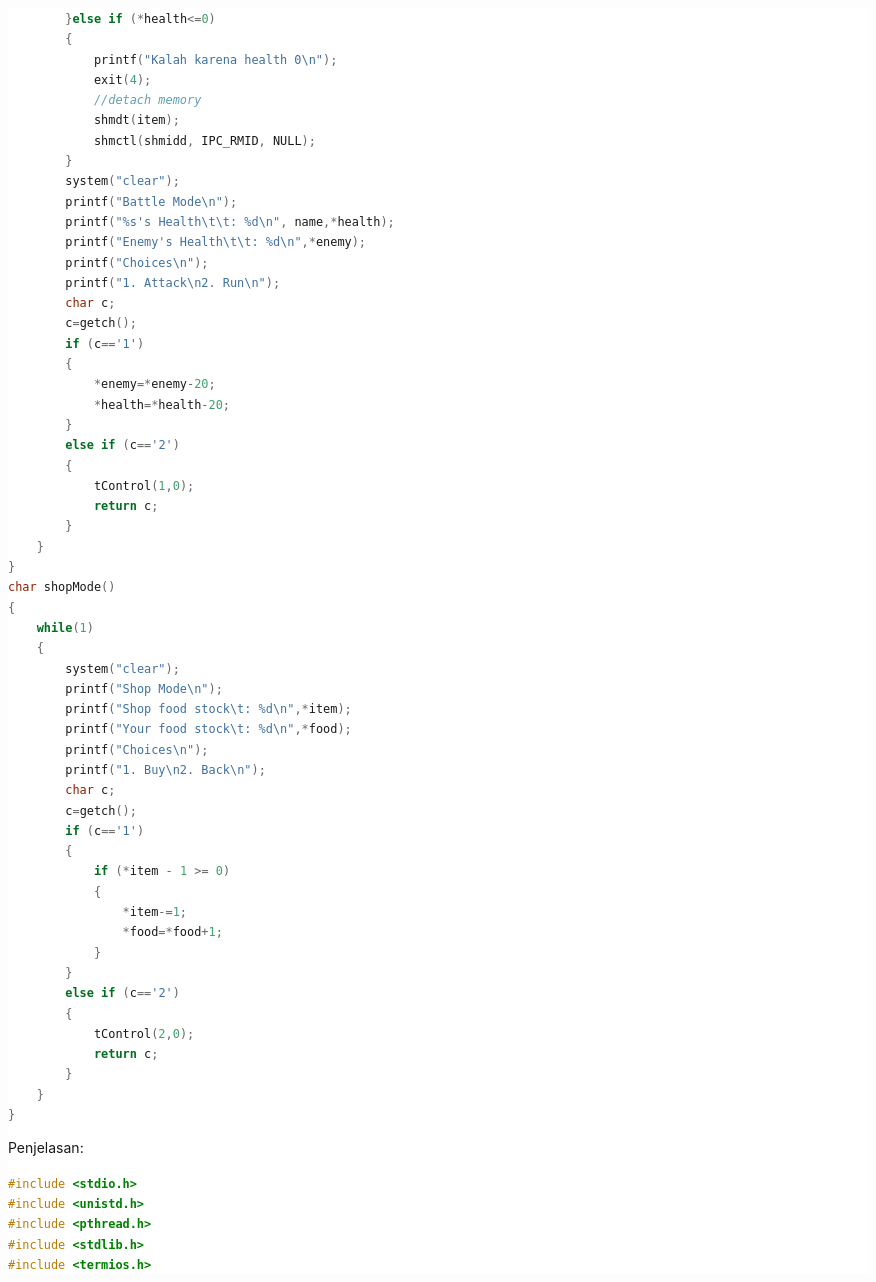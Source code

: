```c
        }else if (*health<=0)
        {
            printf("Kalah karena health 0\n");
            exit(4);
            //detach memory
            shmdt(item);
            shmctl(shmidd, IPC_RMID, NULL);
        }
        system("clear");
        printf("Battle Mode\n");
        printf("%s's Health\t\t: %d\n", name,*health);
        printf("Enemy's Health\t\t: %d\n",*enemy);
        printf("Choices\n");
        printf("1. Attack\n2. Run\n");
        char c;
        c=getch();
        if (c=='1')
        {
            *enemy=*enemy-20;
            *health=*health-20;
        }
        else if (c=='2')
        {
            tControl(1,0);
            return c;
        }
    }
}
char shopMode()
{
    while(1)
    {
        system("clear");
        printf("Shop Mode\n");
        printf("Shop food stock\t: %d\n",*item);
        printf("Your food stock\t: %d\n",*food);
        printf("Choices\n");
        printf("1. Buy\n2. Back\n");
        char c;
        c=getch();
        if (c=='1')
        {
            if (*item - 1 >= 0)
            {
                *item-=1;
                *food=*food+1;   
            }
        }
        else if (c=='2')
        {
            tControl(2,0);
            return c;
        }
    }
}
```
Penjelasan:
```c
#include <stdio.h>
#include <unistd.h>
#include <pthread.h>
#include <stdlib.h>
#include <termios.h>
```